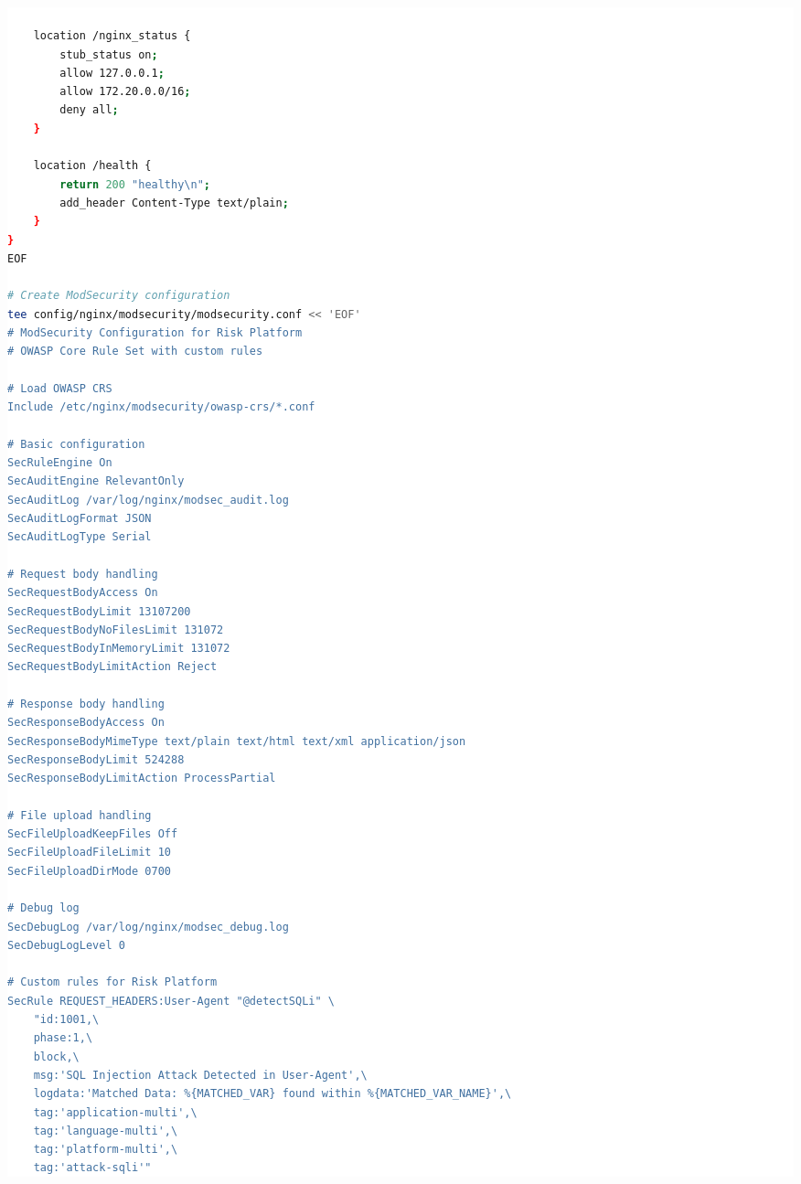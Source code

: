 ```bash
    
    location /nginx_status {
        stub_status on;
        allow 127.0.0.1;
        allow 172.20.0.0/16;
        deny all;
    }
    
    location /health {
        return 200 "healthy\n";
        add_header Content-Type text/plain;
    }
}
EOF

# Create ModSecurity configuration
tee config/nginx/modsecurity/modsecurity.conf << 'EOF'
# ModSecurity Configuration for Risk Platform
# OWASP Core Rule Set with custom rules

# Load OWASP CRS
Include /etc/nginx/modsecurity/owasp-crs/*.conf

# Basic configuration
SecRuleEngine On
SecAuditEngine RelevantOnly
SecAuditLog /var/log/nginx/modsec_audit.log
SecAuditLogFormat JSON
SecAuditLogType Serial

# Request body handling
SecRequestBodyAccess On
SecRequestBodyLimit 13107200
SecRequestBodyNoFilesLimit 131072
SecRequestBodyInMemoryLimit 131072
SecRequestBodyLimitAction Reject

# Response body handling
SecResponseBodyAccess On
SecResponseBodyMimeType text/plain text/html text/xml application/json
SecResponseBodyLimit 524288
SecResponseBodyLimitAction ProcessPartial

# File upload handling
SecFileUploadKeepFiles Off
SecFileUploadFileLimit 10
SecFileUploadDirMode 0700

# Debug log
SecDebugLog /var/log/nginx/modsec_debug.log
SecDebugLogLevel 0

# Custom rules for Risk Platform
SecRule REQUEST_HEADERS:User-Agent "@detectSQLi" \
    "id:1001,\
    phase:1,\
    block,\
    msg:'SQL Injection Attack Detected in User-Agent',\
    logdata:'Matched Data: %{MATCHED_VAR} found within %{MATCHED_VAR_NAME}',\
    tag:'application-multi',\
    tag:'language-multi',\
    tag:'platform-multi',\
    tag:'attack-sqli'"
```